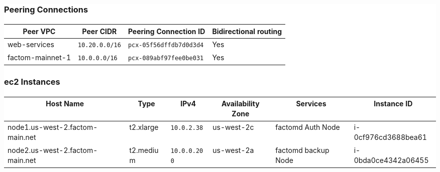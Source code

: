 ### Peering Connections
| Peer VPC         | Peer CIDR      | Peering Connection ID   | Bidirectional routing |
|------------------|----------------|-------------------------|-----------------------|
| web-services     | `10.20.0.0/16` | `pcx-05f56dffdb7d0d3d4` | Yes                   |
| factom-mainnet-1 | `10.0.0.0/16`  | `pcx-089abf97fee0be031` | Yes                   |

### ec2 Instances
| Host Name                       | Type      | IPv4         | Availability Zone | Services            | Instance ID         |
|---------------------------------|-----------|--------------|-------------------|---------------------|---------------------|
| node1.us-west-2.factom-main.net | t2.xlarge | `10.0.2.38`  | us-west-2c        | factomd Auth Node   | i-0cf976cd3688bea61 |
| node2.us-west-2.factom-main.net | t2.medium | `10.0.0.200` | us-west-2a        | factomd backup Node | i-0bda0ce4342a06455 |


